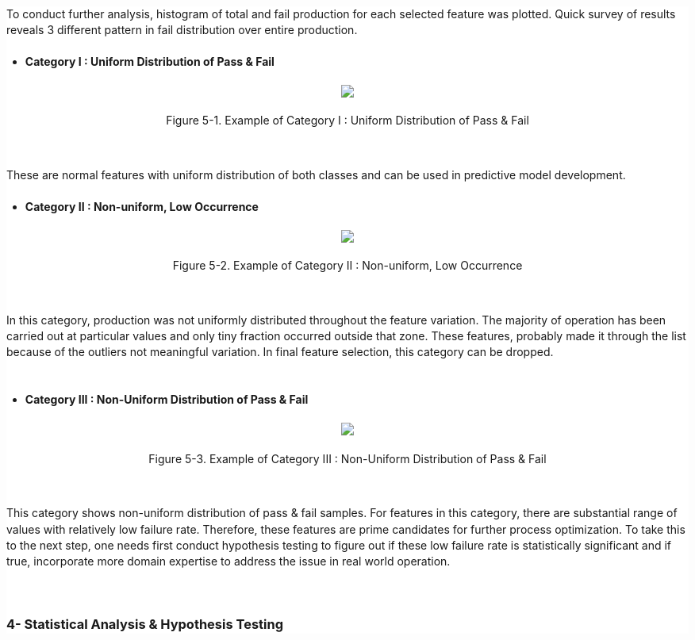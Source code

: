
To conduct further analysis, histogram of total and fail production for each selected feature was plotted. Quick survey of results reveals 3 different pattern in fail distribution over entire production.

* #### Category I : Uniform Distribution of Pass & Fail
<p align="center">
<img src="Figures/F488.png">
</p>
<p align="center">
 Figure 5-1. Example of Category I : Uniform Distribution of Pass & Fail
</p> 
<br>

These are normal features with uniform distribution of both classes and can be used in predictive model development. 
<br>

* #### Category II : Non-uniform, Low Occurrence 
<p align="center">
<img src="Figures/F67.png">
</p>
<p align="center">
Figure 5-2. Example of Category II : Non-uniform, Low Occurrence
</p> 
<br>

In this category, production was not uniformly distributed throughout the feature variation. The majority of operation has been carried out at particular values and only tiny fraction occurred outside that zone. These features, probably made it through the list because of the outliers not meaningful variation. In final feature selection, this category can be dropped.
<br>
<br>
* #### Category III : Non-Uniform Distribution of Pass & Fail
<p align="center">
<img src="Figures/F484.png">
</p>
<p align="center">
Figure 5-3. Example of Category III : Non-Uniform Distribution of Pass & Fail
</p>
<br>

This category shows non-uniform distribution of pass & fail samples. For features in this category, there are substantial range of values with relatively low failure rate. Therefore, these features are prime candidates for further process optimization. To take this to the next step, one needs first conduct hypothesis testing to figure out if these low failure rate is statistically significant and if true, incorporate more domain expertise to address the issue in real world operation. <div>
<br>

### <a name="SAHT"></a> 4- Statistical Analysis & Hypothesis Testing
